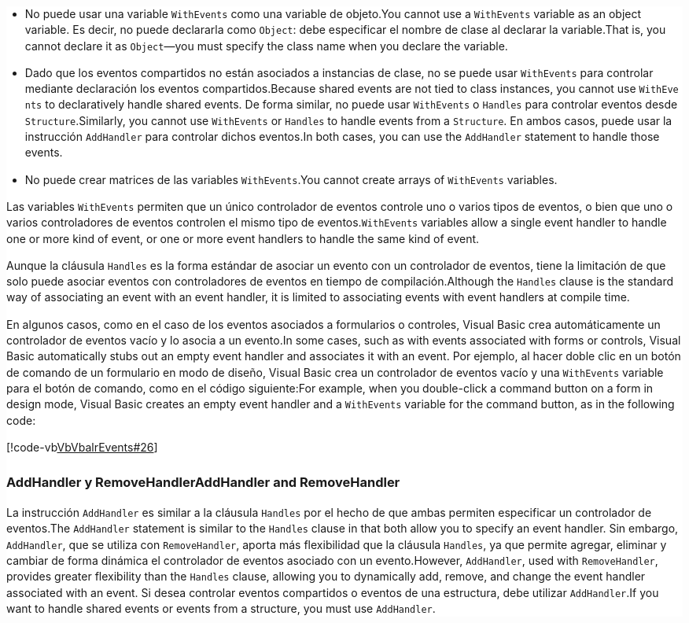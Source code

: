 - <span data-ttu-id="98844-136">No puede usar una variable `WithEvents` como una variable de objeto.</span><span class="sxs-lookup"><span data-stu-id="98844-136">You cannot use a `WithEvents` variable as an object variable.</span></span> <span data-ttu-id="98844-137">Es decir, no puede declararla como `Object`: debe especificar el nombre de clase al declarar la variable.</span><span class="sxs-lookup"><span data-stu-id="98844-137">That is, you cannot declare it as `Object`—you must specify the class name when you declare the variable.</span></span>  
  
- <span data-ttu-id="98844-138">Dado que los eventos compartidos no están asociados a instancias de clase, no se puede usar `WithEvents` para controlar mediante declaración los eventos compartidos.</span><span class="sxs-lookup"><span data-stu-id="98844-138">Because shared events are not tied to class instances, you cannot use `WithEvents` to declaratively handle shared events.</span></span> <span data-ttu-id="98844-139">De forma similar, no puede usar `WithEvents` o `Handles` para controlar eventos desde `Structure`.</span><span class="sxs-lookup"><span data-stu-id="98844-139">Similarly, you cannot use `WithEvents` or `Handles` to handle events from a `Structure`.</span></span> <span data-ttu-id="98844-140">En ambos casos, puede usar la instrucción `AddHandler` para controlar dichos eventos.</span><span class="sxs-lookup"><span data-stu-id="98844-140">In both cases, you can use the `AddHandler` statement to handle those events.</span></span>  
  
- <span data-ttu-id="98844-141">No puede crear matrices de las variables `WithEvents`.</span><span class="sxs-lookup"><span data-stu-id="98844-141">You cannot create arrays of `WithEvents` variables.</span></span>  
  
 <span data-ttu-id="98844-142">Las variables `WithEvents` permiten que un único controlador de eventos controle uno o varios tipos de eventos, o bien que uno o varios controladores de eventos controlen el mismo tipo de eventos.</span><span class="sxs-lookup"><span data-stu-id="98844-142">`WithEvents` variables allow a single event handler to handle one or more kind of event, or one or more event handlers to handle the same kind of event.</span></span>  
  
 <span data-ttu-id="98844-143">Aunque la cláusula `Handles` es la forma estándar de asociar un evento con un controlador de eventos, tiene la limitación de que solo puede asociar eventos con controladores de eventos en tiempo de compilación.</span><span class="sxs-lookup"><span data-stu-id="98844-143">Although the `Handles` clause is the standard way of associating an event with an event handler, it is limited to associating events with event handlers at compile time.</span></span>  
  
 <span data-ttu-id="98844-144">En algunos casos, como en el caso de los eventos asociados a formularios o controles, Visual Basic crea automáticamente un controlador de eventos vacío y lo asocia a un evento.</span><span class="sxs-lookup"><span data-stu-id="98844-144">In some cases, such as with events associated with forms or controls, Visual Basic automatically stubs out an empty event handler and associates it with an event.</span></span> <span data-ttu-id="98844-145">Por ejemplo, al hacer doble clic en un botón de comando de un formulario en modo de diseño, Visual Basic crea un controlador de eventos vacío y una `WithEvents` variable para el botón de comando, como en el código siguiente:</span><span class="sxs-lookup"><span data-stu-id="98844-145">For example, when you double-click a command button on a form in design mode, Visual Basic creates an empty event handler and a `WithEvents` variable for the command button, as in the following code:</span></span>  
  
 [!code-vb[VbVbalrEvents#26](~/samples/snippets/visualbasic/VS_Snippets_VBCSharp/VbVbalrEvents/VB/Class1.vb#26)]  
  
### <a name="addhandler-and-removehandler"></a><span data-ttu-id="98844-146">AddHandler y RemoveHandler</span><span class="sxs-lookup"><span data-stu-id="98844-146">AddHandler and RemoveHandler</span></span>  
 <span data-ttu-id="98844-147">La instrucción `AddHandler` es similar a la cláusula `Handles` por el hecho de que ambas permiten especificar un controlador de eventos.</span><span class="sxs-lookup"><span data-stu-id="98844-147">The `AddHandler` statement is similar to the `Handles` clause in that both allow you to specify an event handler.</span></span> <span data-ttu-id="98844-148">Sin embargo, `AddHandler`, que se utiliza con `RemoveHandler`, aporta más flexibilidad que la cláusula `Handles`, ya que permite agregar, eliminar y cambiar de forma dinámica el controlador de eventos asociado con un evento.</span><span class="sxs-lookup"><span data-stu-id="98844-148">However, `AddHandler`, used with `RemoveHandler`, provides greater flexibility than the `Handles` clause, allowing you to dynamically add, remove, and change the event handler associated with an event.</span></span> <span data-ttu-id="98844-149">Si desea controlar eventos compartidos o eventos de una estructura, debe utilizar `AddHandler`.</span><span class="sxs-lookup"><span data-stu-id="98844-149">If you want to handle shared events or events from a structure, you must use `AddHandler`.</span></span>  
  